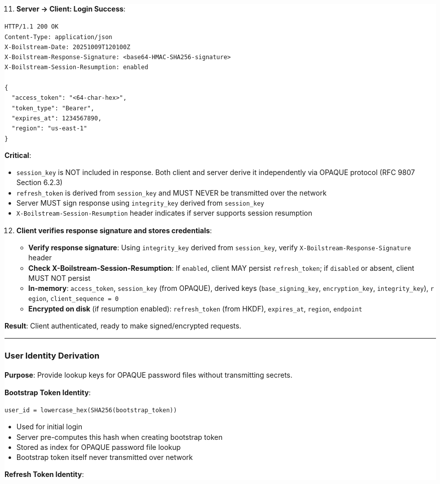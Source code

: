 11. **Server → Client: Login Success**:

```
HTTP/1.1 200 OK
Content-Type: application/json
X-Boilstream-Date: 20251009T120100Z
X-Boilstream-Response-Signature: <base64-HMAC-SHA256-signature>
X-Boilstream-Session-Resumption: enabled

{
  "access_token": "<64-char-hex>",
  "token_type": "Bearer",
  "expires_at": 1234567890,
  "region": "us-east-1"
}
```

**Critical**:

- `session_key` is NOT included in response. Both client and server derive it independently via OPAQUE protocol (RFC 9807 Section 6.2.3)
- `refresh_token` is derived from `session_key` and MUST NEVER be transmitted over the network
- Server MUST sign response using `integrity_key` derived from `session_key`
- `X-Boilstream-Session-Resumption` header indicates if server supports session resumption

12. **Client verifies response signature and stores credentials**:

    - **Verify response signature**: Using `integrity_key` derived from `session_key`, verify `X-Boilstream-Response-Signature` header
    - **Check X-Boilstream-Session-Resumption**: If `enabled`, client MAY persist `refresh_token`; if `disabled` or absent, client MUST NOT persist
    - **In-memory**: `access_token`, `session_key` (from OPAQUE), derived keys (`base_signing_key`, `encryption_key`, `integrity_key`), `region`, `client_sequence = 0`
    - **Encrypted on disk** (if resumption enabled): `refresh_token` (from HKDF), `expires_at`, `region`, `endpoint`

**Result**: Client authenticated, ready to make signed/encrypted requests.

---

### User Identity Derivation

**Purpose**: Provide lookup keys for OPAQUE password files without transmitting secrets.

**Bootstrap Token Identity**:

```
user_id = lowercase_hex(SHA256(bootstrap_token))
```

- Used for initial login
- Server pre-computes this hash when creating bootstrap token
- Stored as index for OPAQUE password file lookup
- Bootstrap token itself never transmitted over network

**Refresh Token Identity**:
